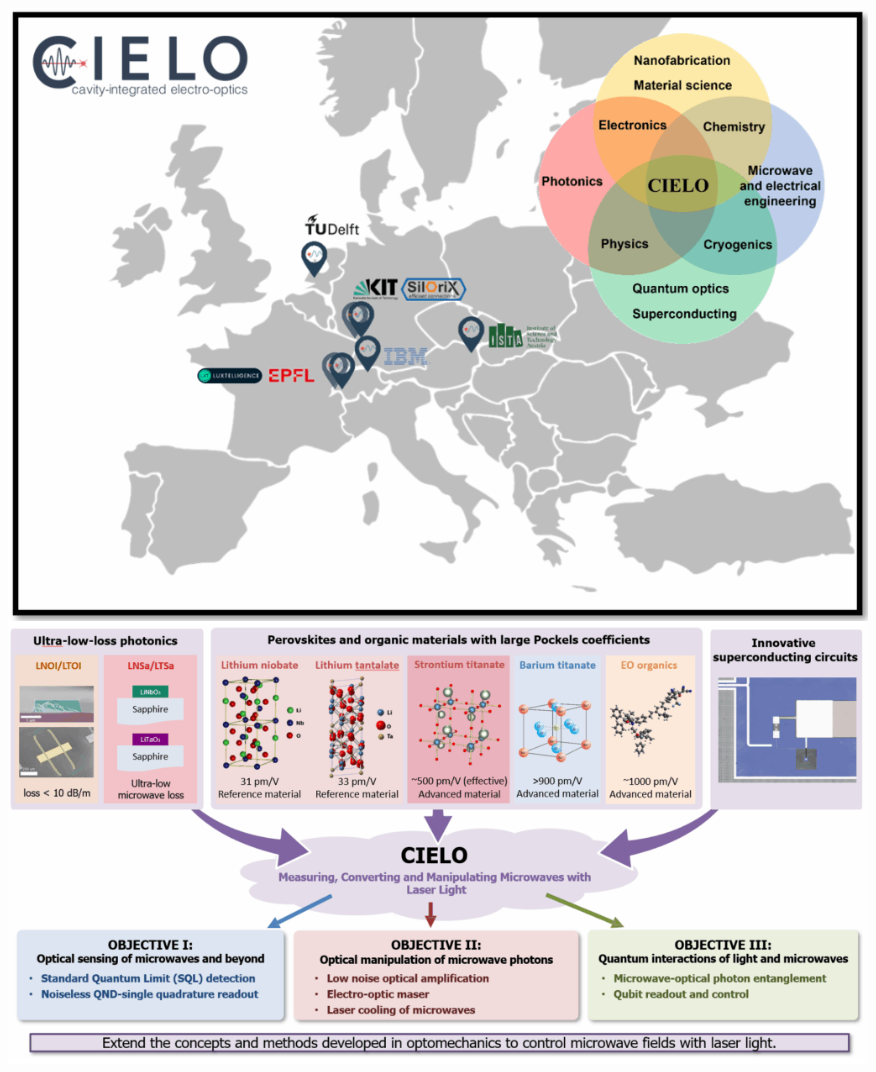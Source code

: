    ![20250621_062339_0.jpg](/assets/images/2025/20250330_20250628/20250621_062339_0.jpg)
   ![20250621_062339_1.jpg](/assets/images/2025/20250330_20250628/20250621_062339_1.jpg)
